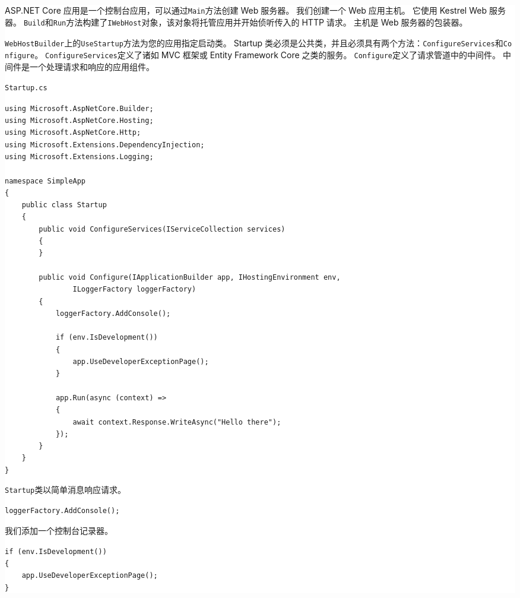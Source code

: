 ASP.NET Core 应用是一个控制台应用，可以通过`Main`方法创建 Web 服务器。 我们创建一个 Web 应用主机。 它使用 Kestrel Web 服务器。 `Build`和`Run`方法构建了`IWebHost`对象，该对象将托管应用并开始侦听传入的 HTTP 请求。 主机是 Web 服务器的包装器。

`WebHostBuilder`上的`UseStartup`方法为您的应用指定启动类。 Startup 类必须是公共类，并且必须具有两个方法：`ConfigureServices`和`Configure`。 `ConfigureServices`定义了诸如 MVC 框架或 Entity Framework Core 之类的服务。 `Configure`定义了请求管道中的中间件。 中间件是一个处理请求和响应的应用组件。

`Startup.cs`

```
using Microsoft.AspNetCore.Builder;
using Microsoft.AspNetCore.Hosting;
using Microsoft.AspNetCore.Http;
using Microsoft.Extensions.DependencyInjection;
using Microsoft.Extensions.Logging;

namespace SimpleApp
{
    public class Startup
    {
        public void ConfigureServices(IServiceCollection services)
        {
        }

        public void Configure(IApplicationBuilder app, IHostingEnvironment env,
                ILoggerFactory loggerFactory)
        {
            loggerFactory.AddConsole();

            if (env.IsDevelopment())
            {
                app.UseDeveloperExceptionPage();
            }

            app.Run(async (context) =>
            {
                await context.Response.WriteAsync("Hello there");
            });
        }
    }
}

```

`Startup`类以简单消息响应请求。

```
loggerFactory.AddConsole();

```

我们添加一个控制台记录器。

```
if (env.IsDevelopment())
{
    app.UseDeveloperExceptionPage();
}

```
